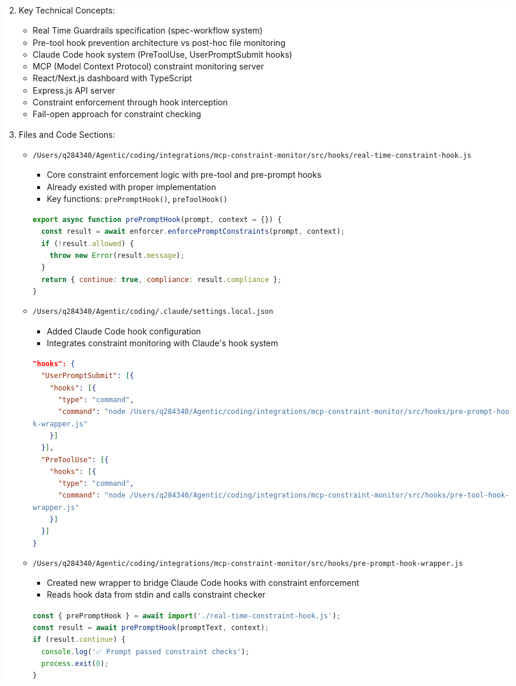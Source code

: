 2. Key Technical Concepts:
   - Real Time Guardrails specification (spec-workflow system)
   - Pre-tool hook prevention architecture vs post-hoc file monitoring
   - Claude Code hook system (PreToolUse, UserPromptSubmit hooks)
   - MCP (Model Context Protocol) constraint monitoring server
   - React/Next.js dashboard with TypeScript
   - Express.js API server
   - Constraint enforcement through hook interception
   - Fail-open approach for constraint checking

3. Files and Code Sections:
   - `/Users/q284340/Agentic/coding/integrations/mcp-constraint-monitor/src/hooks/real-time-constraint-hook.js`
      - Core constraint enforcement logic with pre-tool and pre-prompt hooks
      - Already existed with proper implementation
      - Key functions: `prePromptHook()`, `preToolHook()`
      ```javascript
      export async function prePromptHook(prompt, context = {}) {
        const result = await enforcer.enforcePromptConstraints(prompt, context);
        if (!result.allowed) {
          throw new Error(result.message);
        }
        return { continue: true, compliance: result.compliance };
      }
      ```

   - `/Users/q284340/Agentic/coding/.claude/settings.local.json`
      - Added Claude Code hook configuration
      - Integrates constraint monitoring with Claude's hook system
      ```json
      "hooks": {
        "UserPromptSubmit": [{
          "hooks": [{
            "type": "command",
            "command": "node /Users/q284340/Agentic/coding/integrations/mcp-constraint-monitor/src/hooks/pre-prompt-hook-wrapper.js"
          }]
        }],
        "PreToolUse": [{
          "hooks": [{
            "type": "command",
            "command": "node /Users/q284340/Agentic/coding/integrations/mcp-constraint-monitor/src/hooks/pre-tool-hook-wrapper.js"
          }]
        }]
      }
      ```

   - `/Users/q284340/Agentic/coding/integrations/mcp-constraint-monitor/src/hooks/pre-prompt-hook-wrapper.js`
      - Created new wrapper to bridge Claude Code hooks with constraint enforcement
      - Reads hook data from stdin and calls constraint checker
      ```javascript
      const { prePromptHook } = await import('./real-time-constraint-hook.js');
      const result = await prePromptHook(promptText, context);
      if (result.continue) {
        console.log('✅ Prompt passed constraint checks');
        process.exit(0);
      }
      ```
